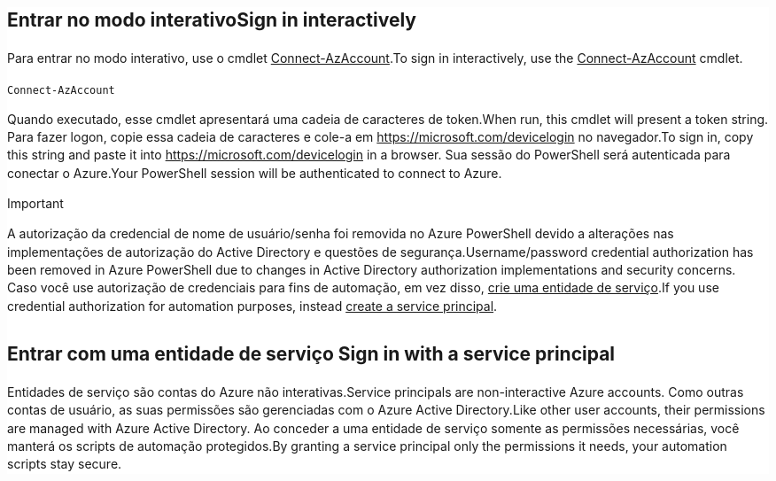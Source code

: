 ## <a name="sign-in-interactively"></a><span data-ttu-id="e05a3-114">Entrar no modo interativo</span><span class="sxs-lookup"><span data-stu-id="e05a3-114">Sign in interactively</span></span>

<span data-ttu-id="e05a3-115">Para entrar no modo interativo, use o cmdlet [Connect-AzAccount](/powershell/module/az.accounts/connect-azaccount).</span><span class="sxs-lookup"><span data-stu-id="e05a3-115">To sign in interactively, use the [Connect-AzAccount](/powershell/module/az.accounts/connect-azaccount) cmdlet.</span></span>

```azurepowershell-interactive
Connect-AzAccount
```

<span data-ttu-id="e05a3-116">Quando executado, esse cmdlet apresentará uma cadeia de caracteres de token.</span><span class="sxs-lookup"><span data-stu-id="e05a3-116">When run, this cmdlet will present a token string.</span></span> <span data-ttu-id="e05a3-117">Para fazer logon, copie essa cadeia de caracteres e cole-a em https://microsoft.com/devicelogin no navegador.</span><span class="sxs-lookup"><span data-stu-id="e05a3-117">To sign in, copy this string and paste it into https://microsoft.com/devicelogin in a browser.</span></span> <span data-ttu-id="e05a3-118">Sua sessão do PowerShell será autenticada para conectar o Azure.</span><span class="sxs-lookup"><span data-stu-id="e05a3-118">Your PowerShell session will be authenticated to connect to Azure.</span></span>

> [!IMPORTANT]
>
> <span data-ttu-id="e05a3-119">A autorização da credencial de nome de usuário/senha foi removida no Azure PowerShell devido a alterações nas implementações de autorização do Active Directory e questões de segurança.</span><span class="sxs-lookup"><span data-stu-id="e05a3-119">Username/password credential authorization has been removed in Azure PowerShell due to changes in Active Directory authorization implementations and security concerns.</span></span>
> <span data-ttu-id="e05a3-120">Caso você use autorização de credenciais para fins de automação, em vez disso, [crie uma entidade de serviço](create-azure-service-principal-azureps.md).</span><span class="sxs-lookup"><span data-stu-id="e05a3-120">If you use credential authorization for automation purposes, instead [create a service principal](create-azure-service-principal-azureps.md).</span></span>

## <a name="sign-in-with-a-service-principal"></a><span data-ttu-id="e05a3-121">Entrar com uma entidade de serviço <a name="sp-signin"/></span><span class="sxs-lookup"><span data-stu-id="e05a3-121">Sign in with a service principal <a name="sp-signin"/></span></span>

<span data-ttu-id="e05a3-122">Entidades de serviço são contas do Azure não interativas.</span><span class="sxs-lookup"><span data-stu-id="e05a3-122">Service principals are non-interactive Azure accounts.</span></span> <span data-ttu-id="e05a3-123">Como outras contas de usuário, as suas permissões são gerenciadas com o Azure Active Directory.</span><span class="sxs-lookup"><span data-stu-id="e05a3-123">Like other user accounts, their permissions are managed with Azure Active Directory.</span></span> <span data-ttu-id="e05a3-124">Ao conceder a uma entidade de serviço somente as permissões necessárias, você manterá os scripts de automação protegidos.</span><span class="sxs-lookup"><span data-stu-id="e05a3-124">By granting a service principal only the permissions it needs, your automation scripts stay secure.</span></span>

